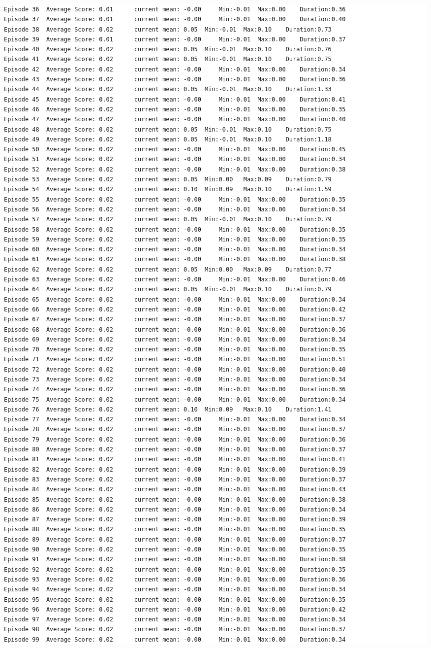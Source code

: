 	Episode 36	Average Score: 0.01 	 current mean: -0.00	 Min:-0.01	Max:0.00	Duration:0.36
	Episode 37	Average Score: 0.01 	 current mean: -0.00	 Min:-0.01	Max:0.00	Duration:0.40
	Episode 38	Average Score: 0.02 	 current mean: 0.05	 Min:-0.01	Max:0.10	Duration:0.73
	Episode 39	Average Score: 0.01 	 current mean: -0.00	 Min:-0.01	Max:0.00	Duration:0.37
	Episode 40	Average Score: 0.02 	 current mean: 0.05	 Min:-0.01	Max:0.10	Duration:0.76
	Episode 41	Average Score: 0.02 	 current mean: 0.05	 Min:-0.01	Max:0.10	Duration:0.75
	Episode 42	Average Score: 0.02 	 current mean: -0.00	 Min:-0.01	Max:0.00	Duration:0.34
	Episode 43	Average Score: 0.02 	 current mean: -0.00	 Min:-0.01	Max:0.00	Duration:0.36
	Episode 44	Average Score: 0.02 	 current mean: 0.05	 Min:-0.01	Max:0.10	Duration:1.33
	Episode 45	Average Score: 0.02 	 current mean: -0.00	 Min:-0.01	Max:0.00	Duration:0.41
	Episode 46	Average Score: 0.02 	 current mean: -0.00	 Min:-0.01	Max:0.00	Duration:0.35
	Episode 47	Average Score: 0.02 	 current mean: -0.00	 Min:-0.01	Max:0.00	Duration:0.40
	Episode 48	Average Score: 0.02 	 current mean: 0.05	 Min:-0.01	Max:0.10	Duration:0.75
	Episode 49	Average Score: 0.02 	 current mean: 0.05	 Min:-0.01	Max:0.10	Duration:1.18
	Episode 50	Average Score: 0.02 	 current mean: -0.00	 Min:-0.01	Max:0.00	Duration:0.45
	Episode 51	Average Score: 0.02 	 current mean: -0.00	 Min:-0.01	Max:0.00	Duration:0.34
	Episode 52	Average Score: 0.02 	 current mean: -0.00	 Min:-0.01	Max:0.00	Duration:0.38
	Episode 53	Average Score: 0.02 	 current mean: 0.05	 Min:0.00	Max:0.09	Duration:0.79
	Episode 54	Average Score: 0.02 	 current mean: 0.10	 Min:0.09	Max:0.10	Duration:1.59
	Episode 55	Average Score: 0.02 	 current mean: -0.00	 Min:-0.01	Max:0.00	Duration:0.35
	Episode 56	Average Score: 0.02 	 current mean: -0.00	 Min:-0.01	Max:0.00	Duration:0.34
	Episode 57	Average Score: 0.02 	 current mean: 0.05	 Min:-0.01	Max:0.10	Duration:0.79
	Episode 58	Average Score: 0.02 	 current mean: -0.00	 Min:-0.01	Max:0.00	Duration:0.35
	Episode 59	Average Score: 0.02 	 current mean: -0.00	 Min:-0.01	Max:0.00	Duration:0.35
	Episode 60	Average Score: 0.02 	 current mean: -0.00	 Min:-0.01	Max:0.00	Duration:0.34
	Episode 61	Average Score: 0.02 	 current mean: -0.00	 Min:-0.01	Max:0.00	Duration:0.38
	Episode 62	Average Score: 0.02 	 current mean: 0.05	 Min:0.00	Max:0.09	Duration:0.77
	Episode 63	Average Score: 0.02 	 current mean: -0.00	 Min:-0.01	Max:0.00	Duration:0.46
	Episode 64	Average Score: 0.02 	 current mean: 0.05	 Min:-0.01	Max:0.10	Duration:0.79
	Episode 65	Average Score: 0.02 	 current mean: -0.00	 Min:-0.01	Max:0.00	Duration:0.34
	Episode 66	Average Score: 0.02 	 current mean: -0.00	 Min:-0.01	Max:0.00	Duration:0.42
	Episode 67	Average Score: 0.02 	 current mean: -0.00	 Min:-0.01	Max:0.00	Duration:0.37
	Episode 68	Average Score: 0.02 	 current mean: -0.00	 Min:-0.01	Max:0.00	Duration:0.36
	Episode 69	Average Score: 0.02 	 current mean: -0.00	 Min:-0.01	Max:0.00	Duration:0.34
	Episode 70	Average Score: 0.02 	 current mean: -0.00	 Min:-0.01	Max:0.00	Duration:0.35
	Episode 71	Average Score: 0.02 	 current mean: -0.00	 Min:-0.01	Max:0.00	Duration:0.51
	Episode 72	Average Score: 0.02 	 current mean: -0.00	 Min:-0.01	Max:0.00	Duration:0.40
	Episode 73	Average Score: 0.02 	 current mean: -0.00	 Min:-0.01	Max:0.00	Duration:0.34
	Episode 74	Average Score: 0.02 	 current mean: -0.00	 Min:-0.01	Max:0.00	Duration:0.36
	Episode 75	Average Score: 0.02 	 current mean: -0.00	 Min:-0.01	Max:0.00	Duration:0.34
	Episode 76	Average Score: 0.02 	 current mean: 0.10	 Min:0.09	Max:0.10	Duration:1.41
	Episode 77	Average Score: 0.02 	 current mean: -0.00	 Min:-0.01	Max:0.00	Duration:0.34
	Episode 78	Average Score: 0.02 	 current mean: -0.00	 Min:-0.01	Max:0.00	Duration:0.37
	Episode 79	Average Score: 0.02 	 current mean: -0.00	 Min:-0.01	Max:0.00	Duration:0.36
	Episode 80	Average Score: 0.02 	 current mean: -0.00	 Min:-0.01	Max:0.00	Duration:0.37
	Episode 81	Average Score: 0.02 	 current mean: -0.00	 Min:-0.01	Max:0.00	Duration:0.41
	Episode 82	Average Score: 0.02 	 current mean: -0.00	 Min:-0.01	Max:0.00	Duration:0.39
	Episode 83	Average Score: 0.02 	 current mean: -0.00	 Min:-0.01	Max:0.00	Duration:0.37
	Episode 84	Average Score: 0.02 	 current mean: -0.00	 Min:-0.01	Max:0.00	Duration:0.43
	Episode 85	Average Score: 0.02 	 current mean: -0.00	 Min:-0.01	Max:0.00	Duration:0.38
	Episode 86	Average Score: 0.02 	 current mean: -0.00	 Min:-0.01	Max:0.00	Duration:0.34
	Episode 87	Average Score: 0.02 	 current mean: -0.00	 Min:-0.01	Max:0.00	Duration:0.39
	Episode 88	Average Score: 0.02 	 current mean: -0.00	 Min:-0.01	Max:0.00	Duration:0.35
	Episode 89	Average Score: 0.02 	 current mean: -0.00	 Min:-0.01	Max:0.00	Duration:0.37
	Episode 90	Average Score: 0.02 	 current mean: -0.00	 Min:-0.01	Max:0.00	Duration:0.35
	Episode 91	Average Score: 0.02 	 current mean: -0.00	 Min:-0.01	Max:0.00	Duration:0.38
	Episode 92	Average Score: 0.02 	 current mean: -0.00	 Min:-0.01	Max:0.00	Duration:0.35
	Episode 93	Average Score: 0.02 	 current mean: -0.00	 Min:-0.01	Max:0.00	Duration:0.36
	Episode 94	Average Score: 0.02 	 current mean: -0.00	 Min:-0.01	Max:0.00	Duration:0.34
	Episode 95	Average Score: 0.02 	 current mean: -0.00	 Min:-0.01	Max:0.00	Duration:0.35
	Episode 96	Average Score: 0.02 	 current mean: -0.00	 Min:-0.01	Max:0.00	Duration:0.42
	Episode 97	Average Score: 0.02 	 current mean: -0.00	 Min:-0.01	Max:0.00	Duration:0.34
	Episode 98	Average Score: 0.02 	 current mean: -0.00	 Min:-0.01	Max:0.00	Duration:0.37
	Episode 99	Average Score: 0.02 	 current mean: -0.00	 Min:-0.01	Max:0.00	Duration:0.34